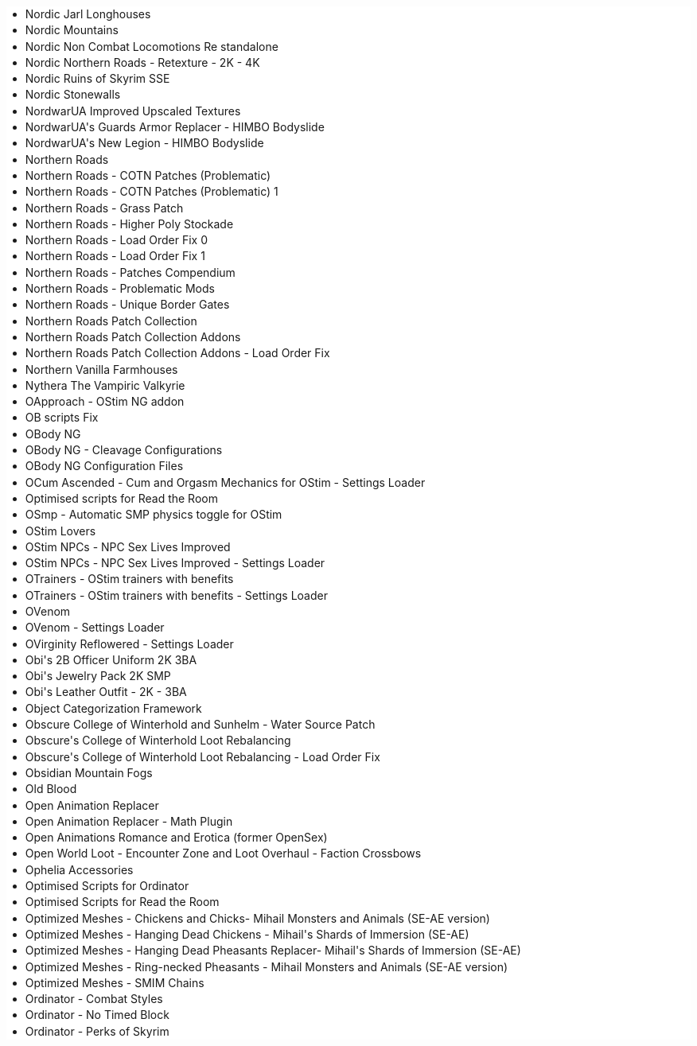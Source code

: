 - Nordic Jarl Longhouses
- Nordic Mountains
- Nordic Non Combat Locomotions Re standalone
- Nordic Northern Roads - Retexture - 2K - 4K
- Nordic Ruins of Skyrim SSE
- Nordic Stonewalls
- NordwarUA Improved Upscaled Textures
- NordwarUA's Guards Armor Replacer - HIMBO Bodyslide
- NordwarUA's New Legion - HIMBO Bodyslide
- Northern Roads
- Northern Roads - COTN Patches (Problematic)
- Northern Roads - COTN Patches (Problematic) 1
- Northern Roads - Grass Patch
- Northern Roads - Higher Poly Stockade
- Northern Roads - Load Order Fix 0
- Northern Roads - Load Order Fix 1
- Northern Roads - Patches Compendium
- Northern Roads - Problematic Mods
- Northern Roads - Unique Border Gates
- Northern Roads Patch Collection
- Northern Roads Patch Collection Addons
- Northern Roads Patch Collection Addons - Load Order Fix
- Northern Vanilla Farmhouses
- Nythera The Vampiric Valkyrie
- OApproach - OStim NG addon
- OB scripts Fix
- OBody NG
- OBody NG - Cleavage Configurations
- OBody NG Configuration Files
- OCum Ascended - Cum and Orgasm Mechanics for OStim - Settings Loader
- Optimised scripts for Read the Room
- OSmp - Automatic SMP physics toggle for OStim
- OStim Lovers
- OStim NPCs - NPC Sex Lives Improved
- OStim NPCs - NPC Sex Lives Improved - Settings Loader
- OTrainers - OStim trainers with benefits
- OTrainers - OStim trainers with benefits - Settings Loader
- OVenom
- OVenom - Settings Loader
- OVirginity Reflowered - Settings Loader
- Obi's 2B Officer Uniform 2K 3BA
- Obi's Jewelry Pack 2K SMP
- Obi's Leather Outfit - 2K - 3BA
- Object Categorization Framework
- Obscure College of Winterhold and Sunhelm - Water Source Patch
- Obscure's College of Winterhold Loot Rebalancing
- Obscure's College of Winterhold Loot Rebalancing - Load Order Fix
- Obsidian Mountain Fogs
- Old Blood
- Open Animation Replacer
- Open Animation Replacer - Math Plugin
- Open Animations Romance and Erotica (former OpenSex)
- Open World Loot - Encounter Zone and Loot Overhaul - Faction Crossbows
- Ophelia Accessories
- Optimised Scripts for Ordinator
- Optimised Scripts for Read the Room
- Optimized Meshes - Chickens and Chicks- Mihail Monsters and Animals (SE-AE version)
- Optimized Meshes - Hanging Dead Chickens - Mihail's Shards of Immersion (SE-AE)
- Optimized Meshes - Hanging Dead Pheasants Replacer- Mihail's Shards of Immersion (SE-AE)
- Optimized Meshes - Ring-necked Pheasants - Mihail Monsters and Animals (SE-AE version)
- Optimized Meshes - SMIM Chains
- Ordinator - Combat Styles
- Ordinator - No Timed Block
- Ordinator - Perks of Skyrim